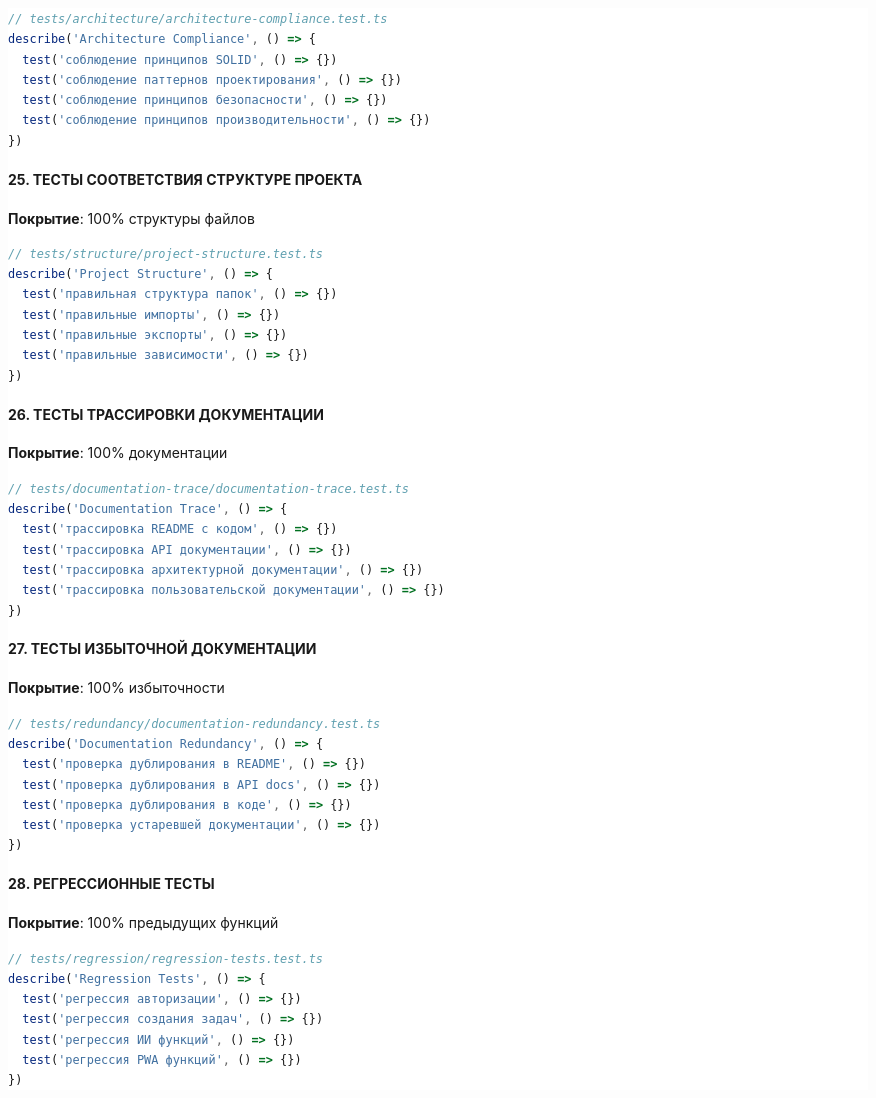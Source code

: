 ```typescript
// tests/architecture/architecture-compliance.test.ts
describe('Architecture Compliance', () => {
  test('соблюдение принципов SOLID', () => {})
  test('соблюдение паттернов проектирования', () => {})
  test('соблюдение принципов безопасности', () => {})
  test('соблюдение принципов производительности', () => {})
})
```

#### 25. ТЕСТЫ СООТВЕТСТВИЯ СТРУКТУРЕ ПРОЕКТА
**Покрытие**: 100% структуры файлов

```typescript
// tests/structure/project-structure.test.ts
describe('Project Structure', () => {
  test('правильная структура папок', () => {})
  test('правильные импорты', () => {})
  test('правильные экспорты', () => {})
  test('правильные зависимости', () => {})
})
```

#### 26. ТЕСТЫ ТРАССИРОВКИ ДОКУМЕНТАЦИИ
**Покрытие**: 100% документации

```typescript
// tests/documentation-trace/documentation-trace.test.ts
describe('Documentation Trace', () => {
  test('трассировка README с кодом', () => {})
  test('трассировка API документации', () => {})
  test('трассировка архитектурной документации', () => {})
  test('трассировка пользовательской документации', () => {})
})
```

#### 27. ТЕСТЫ ИЗБЫТОЧНОЙ ДОКУМЕНТАЦИИ
**Покрытие**: 100% избыточности

```typescript
// tests/redundancy/documentation-redundancy.test.ts
describe('Documentation Redundancy', () => {
  test('проверка дублирования в README', () => {})
  test('проверка дублирования в API docs', () => {})
  test('проверка дублирования в коде', () => {})
  test('проверка устаревшей документации', () => {})
})
```

#### 28. РЕГРЕССИОННЫЕ ТЕСТЫ
**Покрытие**: 100% предыдущих функций

```typescript
// tests/regression/regression-tests.test.ts
describe('Regression Tests', () => {
  test('регрессия авторизации', () => {})
  test('регрессия создания задач', () => {})
  test('регрессия ИИ функций', () => {})
  test('регрессия PWA функций', () => {})
})
```
